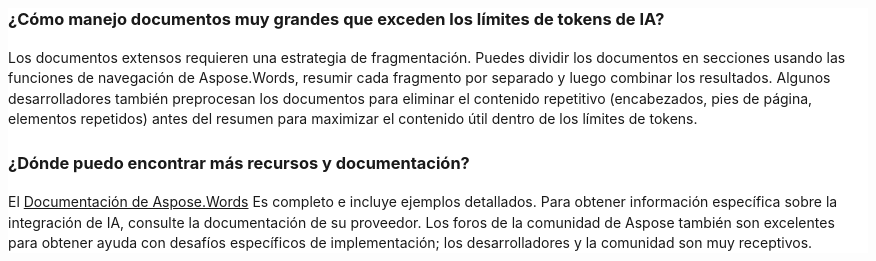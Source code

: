### ¿Cómo manejo documentos muy grandes que exceden los límites de tokens de IA?

Los documentos extensos requieren una estrategia de fragmentación. Puedes dividir los documentos en secciones usando las funciones de navegación de Aspose.Words, resumir cada fragmento por separado y luego combinar los resultados. Algunos desarrolladores también preprocesan los documentos para eliminar el contenido repetitivo (encabezados, pies de página, elementos repetidos) antes del resumen para maximizar el contenido útil dentro de los límites de tokens.

### ¿Dónde puedo encontrar más recursos y documentación?

El [Documentación de Aspose.Words](https://reference.aspose.com/words/net/) Es completo e incluye ejemplos detallados. Para obtener información específica sobre la integración de IA, consulte la documentación de su proveedor. Los foros de la comunidad de Aspose también son excelentes para obtener ayuda con desafíos específicos de implementación; los desarrolladores y la comunidad son muy receptivos.